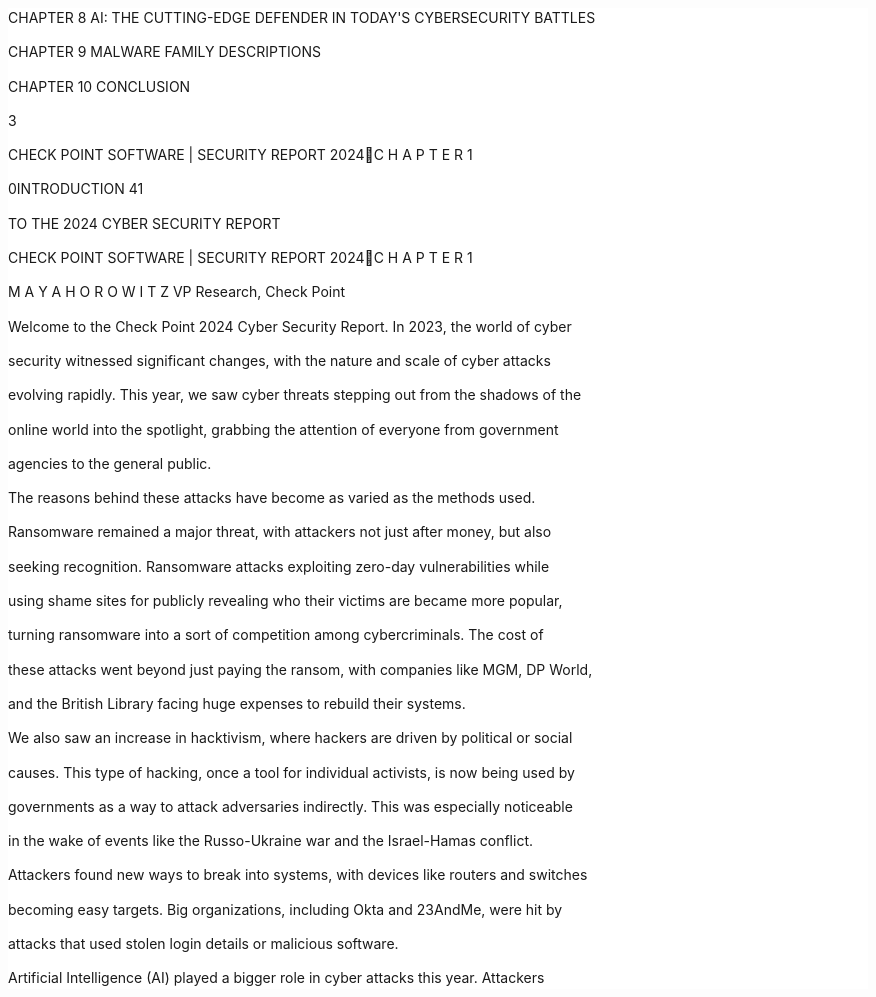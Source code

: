 CHAPTER 8 AI: THE CUTTING\-EDGE DEFENDER IN 
TODAY'S CYBERSECURITY BATTLES

CHAPTER 9 MALWARE FAMILY DESCRIPTIONS

CHAPTER 10 CONCLUSION

3

CHECK POINT SOFTWARE \| SECURITY REPORT 2024C H A P T E R 1

0INTRODUCTION 
41

TO THE 
2024 CYBER 
SECURITY 
REPORT

CHECK POINT SOFTWARE \| SECURITY REPORT 2024C H A P T E R 1

M A Y A H O R O W I T Z 
VP Research, Check Point

Welcome to the Check Point 2024 Cyber Security Report. In 2023, the world of cyber 

security witnessed significant changes, with the nature and scale of cyber attacks 

evolving rapidly. This year, we saw cyber threats stepping out from the shadows of the 

online world into the spotlight, grabbing the attention of everyone from government 

agencies to the general public. 

The reasons behind these attacks have become as varied as the methods used. 

Ransomware remained a major threat, with attackers not just after money, but also 

seeking recognition. Ransomware attacks exploiting zero\-day vulnerabilities while 

using shame sites for publicly revealing who their victims are became more popular, 

turning ransomware into a sort of competition among cybercriminals. The cost of 

these attacks went beyond just paying the ransom, with companies like MGM, DP World, 

and the British Library facing huge expenses to rebuild their systems.

We also saw an increase in hacktivism, where hackers are driven by political or social 

causes. This type of hacking, once a tool for individual activists, is now being used by 

governments as a way to attack adversaries indirectly. This was especially noticeable 

in the wake of events like the Russo\-Ukraine war and the Israel\-Hamas conflict.

Attackers found new ways to break into systems, with devices like routers and switches 

becoming easy targets. Big organizations, including Okta and 23AndMe, were hit by 

attacks that used stolen login details or malicious software.

Artificial Intelligence (AI) played a bigger role in cyber attacks this year. Attackers 
